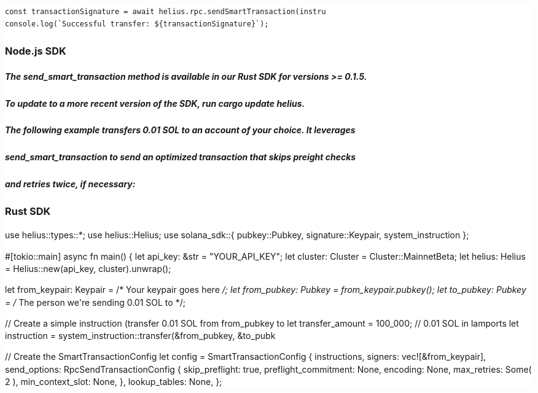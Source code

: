```
const transactionSignature = await helius.rpc.sendSmartTransaction(instru
console.log(`Successful transfer: ${transactionSignature}`);
```
### Node.js SDK


##### The send_smart_transaction method is available in our Rust SDK for versions >= 0.1.5.

##### To update to a more recent version of the SDK, run cargo update helius.

##### The following example transfers 0.01 SOL to an account of your choice. It leverages

##### send_smart_transaction to send an optimized transaction that skips preight checks

##### and retries twice, if necessary:

### Rust SDK


use helius::types::*;
use helius::Helius;
use solana_sdk::{
pubkey::Pubkey,
signature::Keypair,
system_instruction
};

#[tokio::main]
async fn main() {
let api_key: &str = "YOUR_API_KEY";
let cluster: Cluster = Cluster::MainnetBeta;
let helius: Helius = Helius::new(api_key, cluster).unwrap();

let from_keypair: Keypair = /* Your keypair goes here */;
let from_pubkey: Pubkey = from_keypair.pubkey();
let to_pubkey: Pubkey = /* The person we're sending 0.01 SOL to */;

// Create a simple instruction (transfer 0.01 SOL from from_pubkey to
let transfer_amount = 100_000; // 0.01 SOL in lamports
let instruction = system_instruction::transfer(&from_pubkey, &to_pubk

// Create the SmartTransactionConfig
let config = SmartTransactionConfig {
instructions,
signers: vec![&from_keypair],
send_options: RpcSendTransactionConfig {
skip_preflight: true,
preflight_commitment: None,
encoding: None,
max_retries: Some( 2 ),
min_context_slot: None,
},
lookup_tables: None,
};
